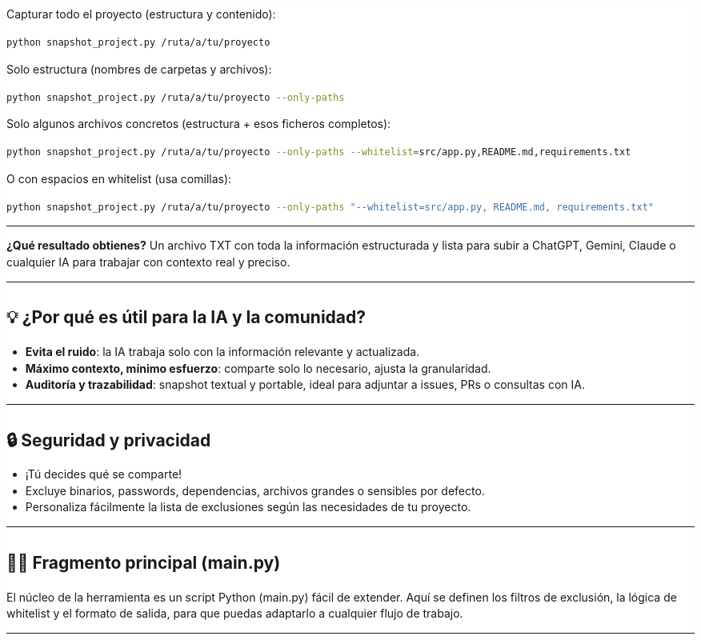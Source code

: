 Capturar todo el proyecto (estructura y contenido):

```bash
python snapshot_project.py /ruta/a/tu/proyecto
```

Solo estructura (nombres de carpetas y archivos):

```bash
python snapshot_project.py /ruta/a/tu/proyecto --only-paths
```

Solo algunos archivos concretos (estructura + esos ficheros completos):

```bash
python snapshot_project.py /ruta/a/tu/proyecto --only-paths --whitelist=src/app.py,README.md,requirements.txt
```

O con espacios en whitelist (usa comillas):

```bash
python snapshot_project.py /ruta/a/tu/proyecto --only-paths "--whitelist=src/app.py, README.md, requirements.txt"
```

---

**¿Qué resultado obtienes?**
Un archivo TXT con toda la información estructurada y lista para subir a ChatGPT, Gemini, Claude o cualquier IA para trabajar con contexto real y preciso.

---

## 💡 ¿Por qué es útil para la IA y la comunidad?

* **Evita el ruido**: la IA trabaja solo con la información relevante y actualizada.
* **Máximo contexto, mínimo esfuerzo**: comparte solo lo necesario, ajusta la granularidad.
* **Auditoría y trazabilidad**: snapshot textual y portable, ideal para adjuntar a issues, PRs o consultas con IA.

---

## 🔒 Seguridad y privacidad

* ¡Tú decides qué se comparte!
* Excluye binarios, passwords, dependencias, archivos grandes o sensibles por defecto.
* Personaliza fácilmente la lista de exclusiones según las necesidades de tu proyecto.

---

## 👨‍💻 Fragmento principal (main.py)

El núcleo de la herramienta es un script Python (main.py) fácil de extender. Aquí se definen los filtros de exclusión, la lógica de whitelist y el formato de salida, para que puedas adaptarlo a cualquier flujo de trabajo.

---